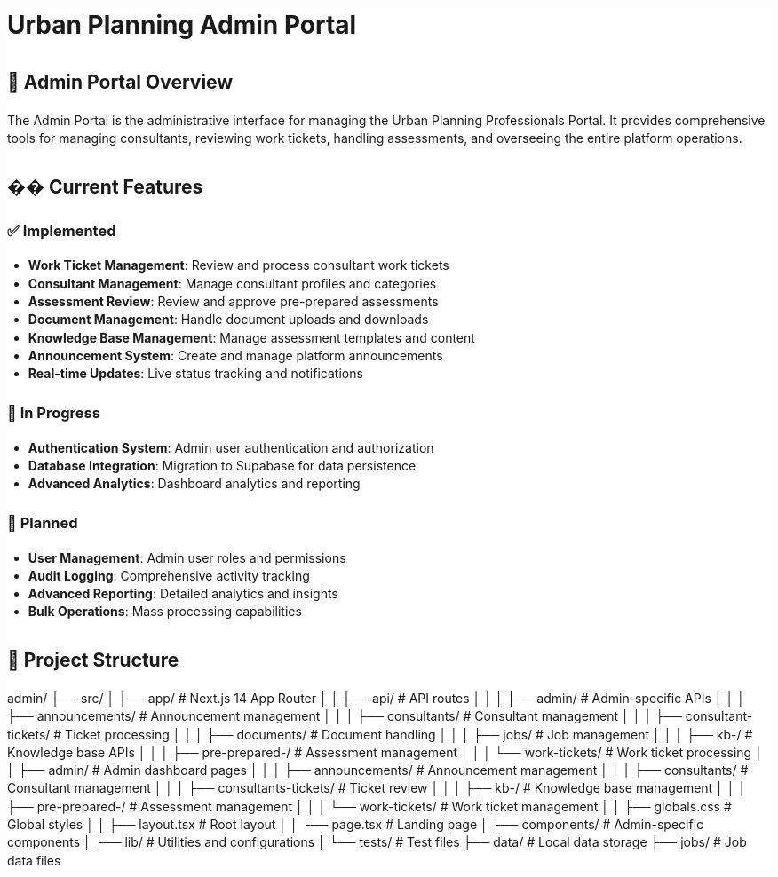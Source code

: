 # Urban Planning Admin Portal

## 🏢 Admin Portal Overview

The Admin Portal is the administrative interface for managing the Urban Planning Professionals Portal. It provides comprehensive tools for managing consultants, reviewing work tickets, handling assessments, and overseeing the entire platform operations.

## �� Current Features

### ✅ **Implemented**
- **Work Ticket Management**: Review and process consultant work tickets
- **Consultant Management**: Manage consultant profiles and categories
- **Assessment Review**: Review and approve pre-prepared assessments
- **Document Management**: Handle document uploads and downloads
- **Knowledge Base Management**: Manage assessment templates and content
- **Announcement System**: Create and manage platform announcements
- **Real-time Updates**: Live status tracking and notifications

### 🔄 **In Progress**
- **Authentication System**: Admin user authentication and authorization
- **Database Integration**: Migration to Supabase for data persistence
- **Advanced Analytics**: Dashboard analytics and reporting

### 🎯 **Planned**
- **User Management**: Admin user roles and permissions
- **Audit Logging**: Comprehensive activity tracking
- **Advanced Reporting**: Detailed analytics and insights
- **Bulk Operations**: Mass processing capabilities

## 📁 Project Structure

admin/
├── src/
│ ├── app/ # Next.js 14 App Router
│ │ ├── api/ # API routes
│ │ │ ├── admin/ # Admin-specific APIs
│ │ │ ├── announcements/ # Announcement management
│ │ │ ├── consultants/ # Consultant management
│ │ │ ├── consultant-tickets/ # Ticket processing
│ │ │ ├── documents/ # Document handling
│ │ │ ├── jobs/ # Job management
│ │ │ ├── kb-/ # Knowledge base APIs
│ │ │ ├── pre-prepared-/ # Assessment management
│ │ │ └── work-tickets/ # Work ticket processing
│ │ ├── admin/ # Admin dashboard pages
│ │ │ ├── announcements/ # Announcement management
│ │ │ ├── consultants/ # Consultant management
│ │ │ ├── consultants-tickets/ # Ticket review
│ │ │ ├── kb-/ # Knowledge base management
│ │ │ ├── pre-prepared-/ # Assessment management
│ │ │ └── work-tickets/ # Work ticket management
│ │ ├── globals.css # Global styles
│ │ ├── layout.tsx # Root layout
│ │ └── page.tsx # Landing page
│ ├── components/ # Admin-specific components
│ ├── lib/ # Utilities and configurations
│ └── tests/ # Test files
├── data/ # Local data storage
├── jobs/ # Job data files